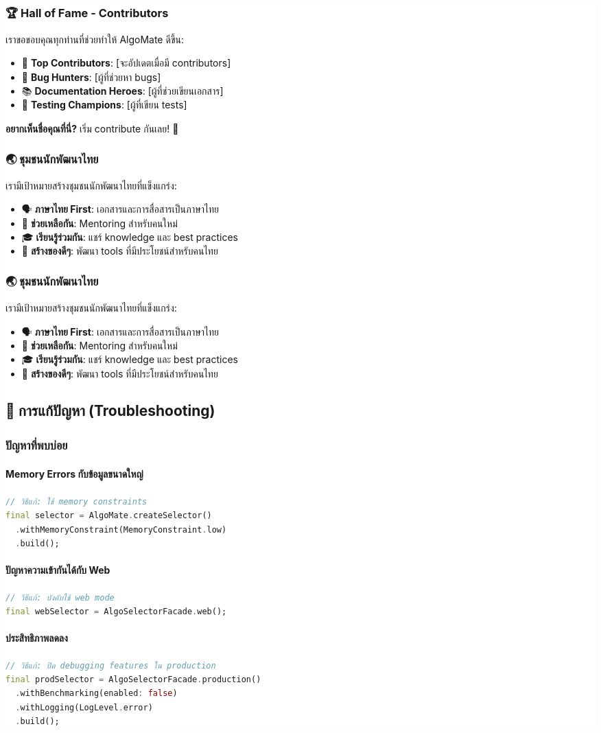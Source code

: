 ### 🏆 Hall of Fame - Contributors

เราขอขอบคุณทุกท่านที่ช่วยทำให้ AlgoMate ดีขึ้น:

- 🥇 **Top Contributors**: [จะอัปเดตเมื่อมี contributors]
- 🐛 **Bug Hunters**: [ผู้ที่ช่วยหา bugs]
- 📚 **Documentation Heroes**: [ผู้ที่ช่วยเขียนเอกสาร]
- 🧪 **Testing Champions**: [ผู้ที่เขียน tests]

**อยากเห็นชื่อคุณที่นี่?** เริ่ม contribute กันเลย! 🚀

### 🌏 ชุมชนนักพัฒนาไทย

เรามีเป้าหมายสร้างชุมชนนักพัฒนาไทยที่แข็งแกร่ง:

- 🗣️ **ภาษาไทย First**: เอกสารและการสื่อสารเป็นภาษาไทย
- 🤝 **ช่วยเหลือกัน**: Mentoring สำหรับคนใหม่
- 🎓 **เรียนรู้ร่วมกัน**: แชร์ knowledge และ best practices
- 🚀 **สร้างของดีๆ**: พัฒนา tools ที่มีประโยชน์สำหรับคนไทย

### 🌏 ชุมชนนักพัฒนาไทย

เรามีเป้าหมายสร้างชุมชนนักพัฒนาไทยที่แข็งแกร่ง:

- 🗣️ **ภาษาไทย First**: เอกสารและการสื่อสารเป็นภาษาไทย
- 🤝 **ช่วยเหลือกัน**: Mentoring สำหรับคนใหม่
- 🎓 **เรียนรู้ร่วมกัน**: แชร์ knowledge และ best practices
- 🚀 **สร้างของดีๆ**: พัฒนา tools ที่มีประโยชน์สำหรับคนไทย

## 🐛 การแก้ปัญหา (Troubleshooting)

### ปัญหาที่พบบ่อย

#### Memory Errors กับข้อมูลขนาดใหญ่

```dart
// วิธีแก้: ใช้ memory constraints
final selector = AlgoMate.createSelector()
  .withMemoryConstraint(MemoryConstraint.low)
  .build();
```

#### ปัญหาความเข้ากันได้กับ Web

```dart
// วิธีแก้: บังคับใช้ web mode
final webSelector = AlgoSelectorFacade.web();
```

#### ประสิทธิภาพลดลง

```dart
// วิธีแก้: ปิด debugging features ใน production
final prodSelector = AlgoSelectorFacade.production()
  .withBenchmarking(enabled: false)
  .withLogging(LogLevel.error)
  .build();
```
